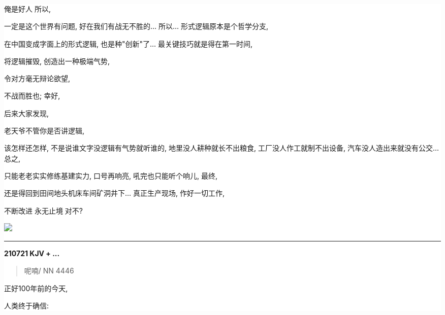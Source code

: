 俺是好人
所以,

一定是这个世界有问题,
好在我们有战无不胜的...
所以...
形式逻辑原本是个哲学分支,

在中国变成字面上的形式逻辑,
也是种"创新"了...
最关键技巧就是得在第一时间,

将逻辑摧毁,
创造出一种极端气势,

令对方毫无辩论欲望,

不战而胜也;
幸好,

后来大家发现,

老天爷不管你是否讲逻辑,

该怎样还怎样,
不是说谁文字没逻辑有气势就听谁的,
地里没人耕种就长不出粮食,
工厂没人作工就制不出设备,
汽车没人造出来就没有公交...
总之,

只能老老实实修练基建实力,
口号再响亮,
吼完也只能听个响儿,
最终,

还是得回到田间地头机床车间矿洞井下...
真正生产现场,
作好一切工作,

不断改进
永无止境
对不?



![](http://ydlj.zoomquiet.top/ipic/2021-07-22-zq42-today-card-2107.022.png)


-------------------------------------
**210721 KJV + ...**


> 呢喃/ NN 4446




正好100年前的今天,

人类终于确信:
